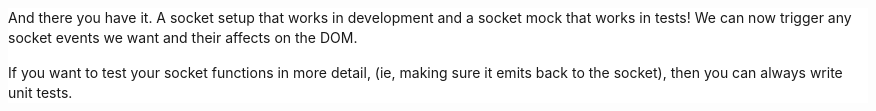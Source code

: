 And there you have it.  A socket setup that works in development and a socket mock that works in tests!
We can now trigger any socket events we want and their affects on the DOM.

If you want to test your socket functions in more detail, (ie, making sure it emits back to the socket),
then you can always write unit tests.







